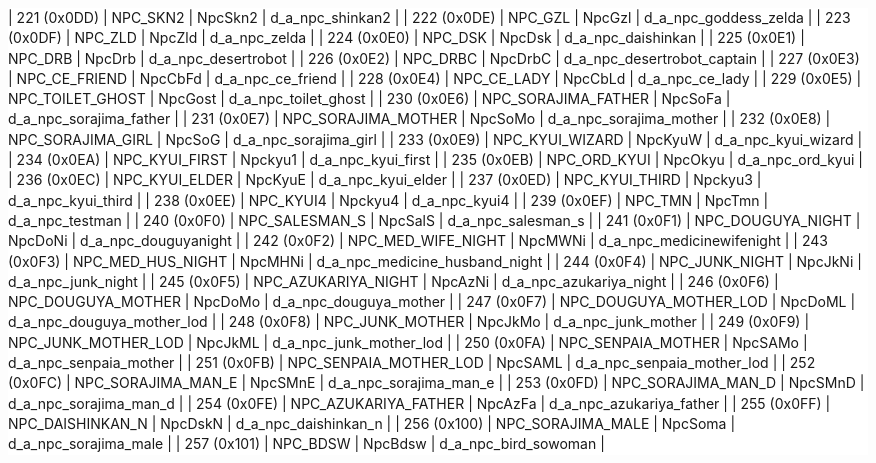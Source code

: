 | 221 (0x0DD) | NPC_SKN2 | NpcSkn2 | d_a_npc_shinkan2 | 
| 222 (0x0DE) | NPC_GZL | NpcGzl | d_a_npc_goddess_zelda | 
| 223 (0x0DF) | NPC_ZLD | NpcZld | d_a_npc_zelda | 
| 224 (0x0E0) | NPC_DSK | NpcDsk | d_a_npc_daishinkan | 
| 225 (0x0E1) | NPC_DRB | NpcDrb | d_a_npc_desertrobot | 
| 226 (0x0E2) | NPC_DRBC | NpcDrbC | d_a_npc_desertrobot_captain | 
| 227 (0x0E3) | NPC_CE_FRIEND | NpcCbFd | d_a_npc_ce_friend | 
| 228 (0x0E4) | NPC_CE_LADY | NpcCbLd | d_a_npc_ce_lady | 
| 229 (0x0E5) | NPC_TOILET_GHOST | NpcGost | d_a_npc_toilet_ghost | 
| 230 (0x0E6) | NPC_SORAJIMA_FATHER | NpcSoFa | d_a_npc_sorajima_father | 
| 231 (0x0E7) | NPC_SORAJIMA_MOTHER | NpcSoMo | d_a_npc_sorajima_mother | 
| 232 (0x0E8) | NPC_SORAJIMA_GIRL | NpcSoG | d_a_npc_sorajima_girl | 
| 233 (0x0E9) | NPC_KYUI_WIZARD | NpcKyuW | d_a_npc_kyui_wizard | 
| 234 (0x0EA) | NPC_KYUI_FIRST | Npckyu1 | d_a_npc_kyui_first | 
| 235 (0x0EB) | NPC_ORD_KYUI | NpcOkyu | d_a_npc_ord_kyui | 
| 236 (0x0EC) | NPC_KYUI_ELDER | NpcKyuE | d_a_npc_kyui_elder | 
| 237 (0x0ED) | NPC_KYUI_THIRD | Npckyu3 | d_a_npc_kyui_third | 
| 238 (0x0EE) | NPC_KYUI4 | Npckyu4 | d_a_npc_kyui4 | 
| 239 (0x0EF) | NPC_TMN | NpcTmn | d_a_npc_testman | 
| 240 (0x0F0) | NPC_SALESMAN_S | NpcSalS | d_a_npc_salesman_s | 
| 241 (0x0F1) | NPC_DOUGUYA_NIGHT | NpcDoNi | d_a_npc_douguyanight | 
| 242 (0x0F2) | NPC_MED_WIFE_NIGHT | NpcMWNi | d_a_npc_medicinewifenight | 
| 243 (0x0F3) | NPC_MED_HUS_NIGHT | NpcMHNi | d_a_npc_medicine_husband_night | 
| 244 (0x0F4) | NPC_JUNK_NIGHT | NpcJkNi | d_a_npc_junk_night | 
| 245 (0x0F5) | NPC_AZUKARIYA_NIGHT | NpcAzNi | d_a_npc_azukariya_night | 
| 246 (0x0F6) | NPC_DOUGUYA_MOTHER | NpcDoMo | d_a_npc_douguya_mother | 
| 247 (0x0F7) | NPC_DOUGUYA_MOTHER_LOD | NpcDoML | d_a_npc_douguya_mother_lod | 
| 248 (0x0F8) | NPC_JUNK_MOTHER | NpcJkMo | d_a_npc_junk_mother | 
| 249 (0x0F9) | NPC_JUNK_MOTHER_LOD | NpcJkML | d_a_npc_junk_mother_lod | 
| 250 (0x0FA) | NPC_SENPAIA_MOTHER | NpcSAMo | d_a_npc_senpaia_mother | 
| 251 (0x0FB) | NPC_SENPAIA_MOTHER_LOD | NpcSAML | d_a_npc_senpaia_mother_lod | 
| 252 (0x0FC) | NPC_SORAJIMA_MAN_E | NpcSMnE | d_a_npc_sorajima_man_e | 
| 253 (0x0FD) | NPC_SORAJIMA_MAN_D | NpcSMnD | d_a_npc_sorajima_man_d | 
| 254 (0x0FE) | NPC_AZUKARIYA_FATHER | NpcAzFa | d_a_npc_azukariya_father | 
| 255 (0x0FF) | NPC_DAISHINKAN_N | NpcDskN | d_a_npc_daishinkan_n | 
| 256 (0x100) | NPC_SORAJIMA_MALE | NpcSoma | d_a_npc_sorajima_male | 
| 257 (0x101) | NPC_BDSW | NpcBdsw | d_a_npc_bird_sowoman | 